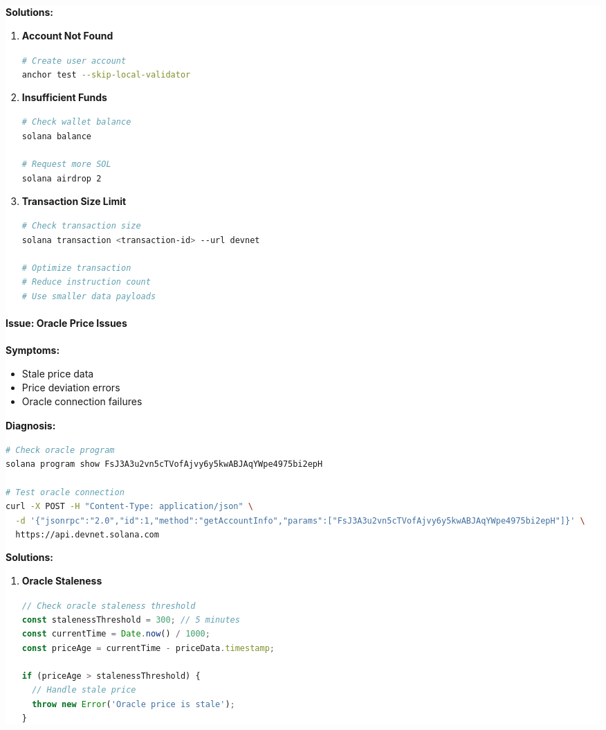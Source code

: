 **Solutions:**
1. **Account Not Found**
   ```bash
   # Create user account
   anchor test --skip-local-validator
   ```

2. **Insufficient Funds**
   ```bash
   # Check wallet balance
   solana balance
   
   # Request more SOL
   solana airdrop 2
   ```

3. **Transaction Size Limit**
   ```bash
   # Check transaction size
   solana transaction <transaction-id> --url devnet
   
   # Optimize transaction
   # Reduce instruction count
   # Use smaller data payloads
   ```

#### Issue: Oracle Price Issues
**Symptoms:**
- Stale price data
- Price deviation errors
- Oracle connection failures

**Diagnosis:**
```bash
# Check oracle program
solana program show FsJ3A3u2vn5cTVofAjvy6y5kwABJAqYWpe4975bi2epH

# Test oracle connection
curl -X POST -H "Content-Type: application/json" \
  -d '{"jsonrpc":"2.0","id":1,"method":"getAccountInfo","params":["FsJ3A3u2vn5cTVofAjvy6y5kwABJAqYWpe4975bi2epH"]}' \
  https://api.devnet.solana.com
```

**Solutions:**
1. **Oracle Staleness**
   ```typescript
   // Check oracle staleness threshold
   const stalenessThreshold = 300; // 5 minutes
   const currentTime = Date.now() / 1000;
   const priceAge = currentTime - priceData.timestamp;
   
   if (priceAge > stalenessThreshold) {
     // Handle stale price
     throw new Error('Oracle price is stale');
   }
   ```
